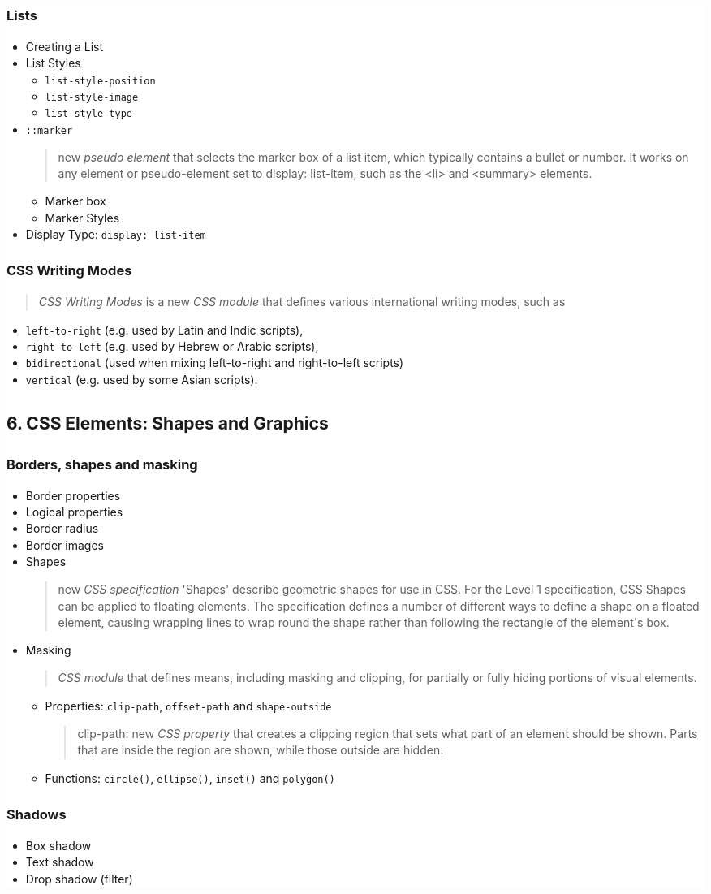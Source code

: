 ### Lists

- Creating a List
- List Styles
  - `list-style-position`
  - `list-style-image`
  - `list-style-type`
- `::marker`
  > new _pseudo element_ that selects the marker box of a list item, which typically contains a bullet or number.
  > It works on any element or pseudo-element set to display: list-item, such as the \<li> and \<summary> elements.
  - Marker box
  - Marker Styles
- Display Type: `display: list-item`

### CSS Writing Modes

> _CSS Writing Modes_ is a new _CSS module_ that defines various international writing modes, such as

- `left-to-right` (e.g. used by Latin and Indic scripts),
- `right-to-left` (e.g. used by Hebrew or Arabic scripts),
- `bidirectional` (used when mixing left-to-right and right-to-left scripts)
- `vertical` (e.g. used by some Asian scripts).

## 6. CSS Elements: Shapes and Graphics

### Borders, shapes and masking

- Border properties
- Logical properties
- Border radius
- Border images
- Shapes
  > new _CSS specification_ 'Shapes' describe geometric shapes for use in CSS.
  > For the Level 1 specification, CSS Shapes can be applied to floating elements.
  > The specification defines a number of different ways to define a shape on a floated element, causing wrapping lines to wrap round the shape rather than following the rectangle of the element's box.
- Masking
  > _CSS module_ that defines means, including masking and clipping, for partially or fully hiding portions of visual elements.
  - Properties: `clip-path`, `offset-path` and `shape-outside`
    > clip-path: new _CSS property_ that creates a clipping region that sets what part of an element should be shown.
    > Parts that are inside the region are shown, while those outside are hidden.
  - Functions: `circle()`, `ellipse()`, `inset()` and `polygon()`

### Shadows

- Box shadow
- Text shadow
- Drop shadow (filter)
